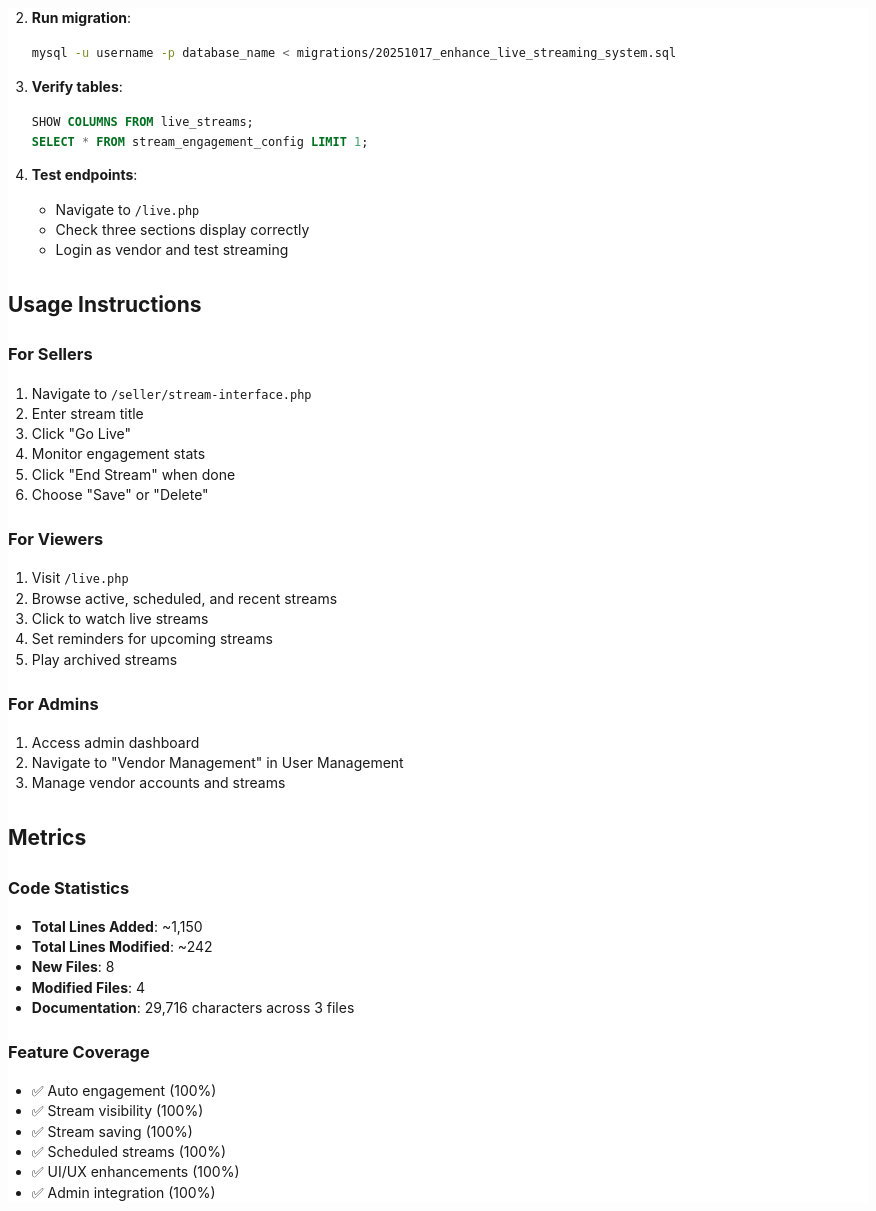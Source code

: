 2. **Run migration**:
   ```bash
   mysql -u username -p database_name < migrations/20251017_enhance_live_streaming_system.sql
   ```

3. **Verify tables**:
   ```sql
   SHOW COLUMNS FROM live_streams;
   SELECT * FROM stream_engagement_config LIMIT 1;
   ```

4. **Test endpoints**:
   - Navigate to `/live.php`
   - Check three sections display correctly
   - Login as vendor and test streaming

## Usage Instructions

### For Sellers
1. Navigate to `/seller/stream-interface.php`
2. Enter stream title
3. Click "Go Live"
4. Monitor engagement stats
5. Click "End Stream" when done
6. Choose "Save" or "Delete"

### For Viewers
1. Visit `/live.php`
2. Browse active, scheduled, and recent streams
3. Click to watch live streams
4. Set reminders for upcoming streams
5. Play archived streams

### For Admins
1. Access admin dashboard
2. Navigate to "Vendor Management" in User Management
3. Manage vendor accounts and streams

## Metrics

### Code Statistics
- **Total Lines Added**: ~1,150
- **Total Lines Modified**: ~242
- **New Files**: 8
- **Modified Files**: 4
- **Documentation**: 29,716 characters across 3 files

### Feature Coverage
- ✅ Auto engagement (100%)
- ✅ Stream visibility (100%)
- ✅ Stream saving (100%)
- ✅ Scheduled streams (100%)
- ✅ UI/UX enhancements (100%)
- ✅ Admin integration (100%)
